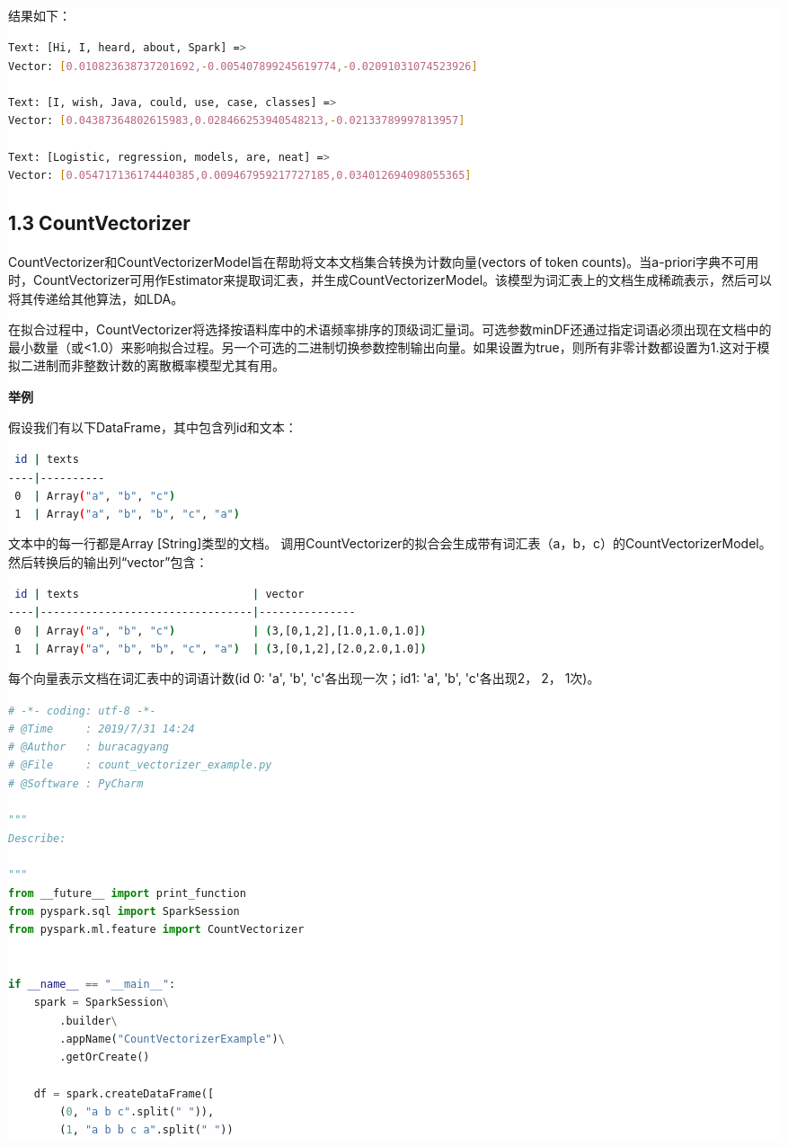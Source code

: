 结果如下：

```bash
Text: [Hi, I, heard, about, Spark] => 
Vector: [0.010823638737201692,-0.005407899245619774,-0.02091031074523926]

Text: [I, wish, Java, could, use, case, classes] => 
Vector: [0.04387364802615983,0.028466253940548213,-0.02133789997813957]

Text: [Logistic, regression, models, are, neat] => 
Vector: [0.054717136174440385,0.009467959217727185,0.034012694098055365]
```

## 1.3 CountVectorizer

CountVectorizer和CountVectorizerModel旨在帮助将文本文档集合转换为计数向量(vectors of token counts)。当a-priori字典不可用时，CountVectorizer可用作Estimator来提取词汇表，并生成CountVectorizerModel。该模型为词汇表上的文档生成稀疏表示，然后可以将其传递给其他算法，如LDA。

在拟合过程中，CountVectorizer将选择按语料库中的术语频率排序的顶级词汇量词。可选参数minDF还通过指定词语必须出现在文档中的最小数量（或<1.0）来影响拟合过程。另一个可选的二进制切换参数控制输出向量。如果设置为true，则所有非零计数都设置为1.这对于模拟二进制而非整数计数的离散概率模型尤其有用。

**举例**

假设我们有以下DataFrame，其中包含列id和文本：

```bash
 id | texts
----|----------
 0  | Array("a", "b", "c")
 1  | Array("a", "b", "b", "c", "a")
```

文本中的每一行都是Array [String]类型的文档。 调用CountVectorizer的拟合会生成带有词汇表（a，b，c）的CountVectorizerModel。 然后转换后的输出列“vector”包含：

```bash
 id | texts                           | vector
----|---------------------------------|---------------
 0  | Array("a", "b", "c")            | (3,[0,1,2],[1.0,1.0,1.0])
 1  | Array("a", "b", "b", "c", "a")  | (3,[0,1,2],[2.0,2.0,1.0])
```

每个向量表示文档在词汇表中的词语计数(id 0: 'a', 'b', 'c'各出现一次；id1: 'a', 'b', 'c'各出现2， 2， 1次)。

```python
# -*- coding: utf-8 -*-
# @Time     : 2019/7/31 14:24
# @Author   : buracagyang
# @File     : count_vectorizer_example.py
# @Software : PyCharm

"""
Describe:
        
"""
from __future__ import print_function
from pyspark.sql import SparkSession
from pyspark.ml.feature import CountVectorizer


if __name__ == "__main__":
    spark = SparkSession\
        .builder\
        .appName("CountVectorizerExample")\
        .getOrCreate()

    df = spark.createDataFrame([
        (0, "a b c".split(" ")),
        (1, "a b b c a".split(" "))
```